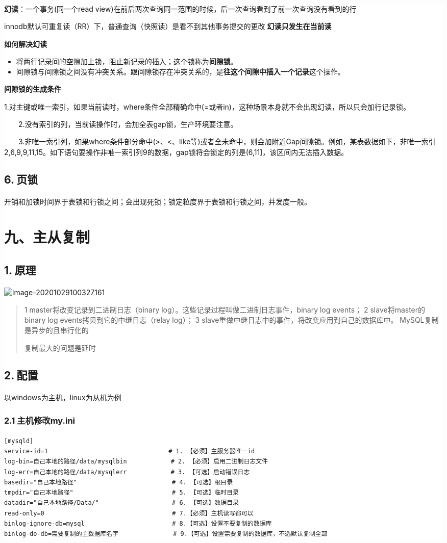 **幻读**：一个事务(同一个read view)在前后两次查询同一范围的时候，后一次查询看到了前一次查询没有看到的行

innodb默认可重复读（RR）下，普通查询（快照读）是看不到其他事务提交的更改
**幻读只发生在当前读**	

 **如何解决幻读**

- 将两行记录间的空隙加上锁，阻止新记录的插入；这个锁称为**间隙锁**。
- 间隙锁与间隙锁之间没有冲突关系。跟间隙锁存在冲突关系的，是**往这个间隙中插入一个记录**这个操作。

**间隙锁的生成条件**

​        1.对主键或唯一索引，如果当前读时，where条件全部精确命中(=或者in)，这种场景本身就不会出现幻读，所以只会加行记录锁。

　　2.没有索引的列，当前读操作时，会加全表gap锁，生产环境要注意。

　　3.非唯一索引列，如果where条件部分命中(>、<、like等)或者全未命中，则会加附近Gap间隙锁。例如，某表数据如下，非唯一索引2,6,9,9,11,15。如下语句要操作非唯一索引列9的数据，gap锁将会锁定的列是(6,11]，该区间内无法插入数据。

## 6. 页锁

开销和加锁时间界于表锁和行锁之间；会出现死锁；锁定粒度界于表锁和行锁之间，并发度一般。

# 九、主从复制

## 1. 原理

![image-20201029100327161](E:\workspace\github\book-mark\images\mysql12.png)

>1 master将改变记录到二进制日志（binary log）。这些记录过程叫做二进制日志事件，binary log events；
>2 slave将master的binary log events拷贝到它的中继日志（relay log）；
>3 slave重做中继日志中的事件，将改变应用到自己的数据库中。 MySQL复制是异步的且串行化的
>
>复制最大的问题是延时

## 2. 配置

以windows为主机，linux为从机为例

### 2.1 主机修改my.ini

```
[mysqld]
service-id=1                                 # 1. 【必须】主服务器唯一id
log-bin=自己本地的路径/data/mysqlbin            # 2. 【必须】启用二进制日志文件
log-err=自己本地的路径/data/mysqlerr            # 3. 【可选】启动错误日志
basedir="自己本地路径"                          # 4. 【可选】根目录
tmpdir="自己本地路径"                           # 5. 【可选】临时目录
datadir="自己本地路径/Data/"                    # 6. 【可选】数据目录
read-only=0                                   # 7.【必须】主机读写都可以
binlog-ignore-db=mysql                        # 8.【可选】设置不要复制的数据库
binlog-do-db=需要复制的主数据库名字               # 9.【可选】设置需要复制的数据库，不选默认复制全部
```
